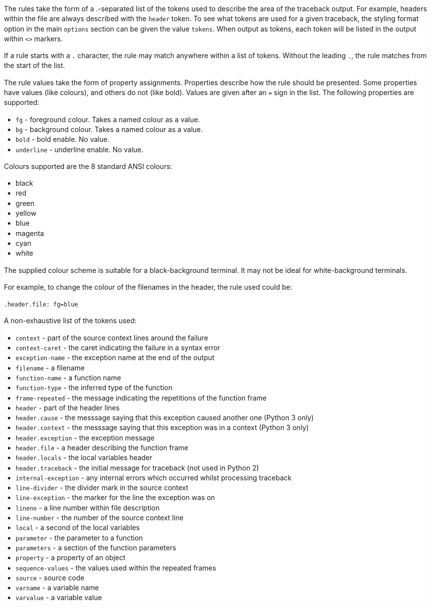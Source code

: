 The rules take the form of a .-separated list of the tokens used to describe the area of
the traceback output. For example, headers within the file are always described with the
`header` token. To see what tokens are used for a given traceback, the styling format option
in the main `options` section can be given the value `tokens`. When output as tokens,
each token will be listed in the output within `<>` markers.

If a rule starts with a `.` character, the rule may match anywhere within a list of tokens.
Without the leading `.`, the rule matches from the start of the list.

The rule values take the form of property assignments. Properties describe how the rule should be
presented. Some properties have values (like colours), and others do not (like bold). Values
are given after an `=` sign in the list. The following properties are supported:

- `fg` - foreground colour. Takes a named colour as a value.
- `bg` - background colour. Takes a named colour as a value.
- `bold` - bold enable. No value.
- `underline` - underline enable. No value.

Colours supported are the 8 standard ANSI colours:

- black
- red
- green
- yellow
- blue
- magenta
- cyan
- white

The supplied colour scheme is suitable for a black-background terminal. It may not be ideal for
white-background terminals.

For example, to change the colour of the filenames in the header, the rule used could be:

```
.header.file: fg=blue
```

A non-exhaustive list of the tokens used:

- `context` - part of the source context lines around the failure
- `context-caret` - the caret indicating the failure in a syntax error
- `exception-name` - the exception name at the end of the output
- `filename` - a filename
- `function-name` - a function name
- `function-type` - the inferred type of the function
- `frame-repeated` - the message indicating the repetitions of the function frame
- `header` - part of the header lines
- `header.cause` - the messsage saying that this exception caused another one (Python 3 only)
- `header.context` - the messsage saying that this exception was in a context (Python 3 only)
- `header.exception` - the exception message
- `header.file` - a header describing the function frame
- `header.locals` - the local variables header
- `header.traceback` - the initial message for traceback (not used in Python 2)
- `internal-exception` - any internal errors which occurred whilst processing traceback
- `line-divider` - the divider mark in the source context
- `line-exception` - the marker for the line the exception was on
- `lineno` - a line number within file description
- `line-number` - the number of the source context line
- `local` - a second of the local variables
- `parameter` - the parameter to a function
- `parameters` - a section of the function parameters
- `property` - a property of an object
- `sequence-values` - the values used within the repeated frames
- `source` - source code
- `varname` - a variable name
- `varvalue` - a variable value
